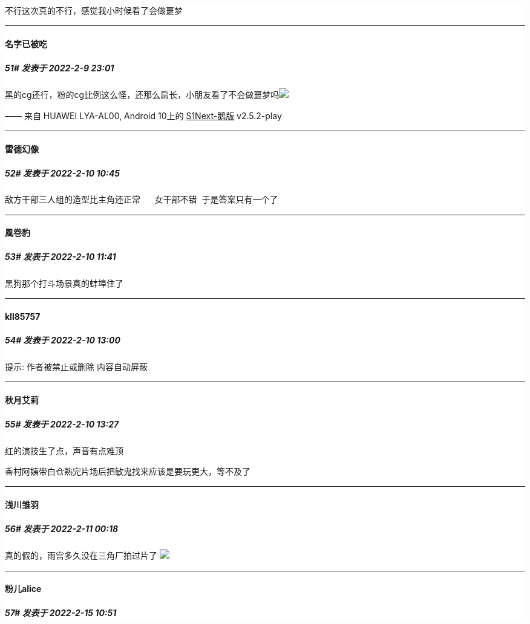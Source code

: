 不行这次真的不行，感觉我小时候看了会做噩梦

*****

####  名字已被吃  
##### 51#       发表于 2022-2-9 23:01

黑的cg还行，粉的cg比例这么怪，还那么扁长，小朋友看了不会做噩梦吗<img src="https://static.saraba1st.com/image/smiley/face2017/022.png" referrerpolicy="no-referrer">

—— 来自 HUAWEI LYA-AL00, Android 10上的 [S1Next-鹅版](https://github.com/ykrank/S1-Next/releases) v2.5.2-play

*****

####  雷德幻像  
##### 52#       发表于 2022-2-10 10:45

敌方干部三人组的造型比主角还正常      女干部不错  于是答案只有一个了

*****

####  風卷豹  
##### 53#       发表于 2022-2-10 11:41

黑狗那个打斗场景真的蚌埠住了

*****

####  kll85757  
##### 54#       发表于 2022-2-10 13:00

提示: 作者被禁止或删除 内容自动屏蔽

*****

####  秋月艾莉  
##### 55#       发表于 2022-2-10 13:27

红的演技生了点，声音有点难顶

香村阿姨带白仓熟完片场后把敏鬼找来应该是要玩更大，等不及了

*****

####  浅川雏羽  
##### 56#       发表于 2022-2-11 00:18

真的假的，雨宫多久没在三角厂拍过片了
<img src="https://p.sda1.dev/4/8d16f223ea007fd35aafe9260d866736/6DB8B9868434EC072DD8F3F85944BD69.jpg" referrerpolicy="no-referrer">

*****

####  粉儿alice  
##### 57#       发表于 2022-2-15 10:51

